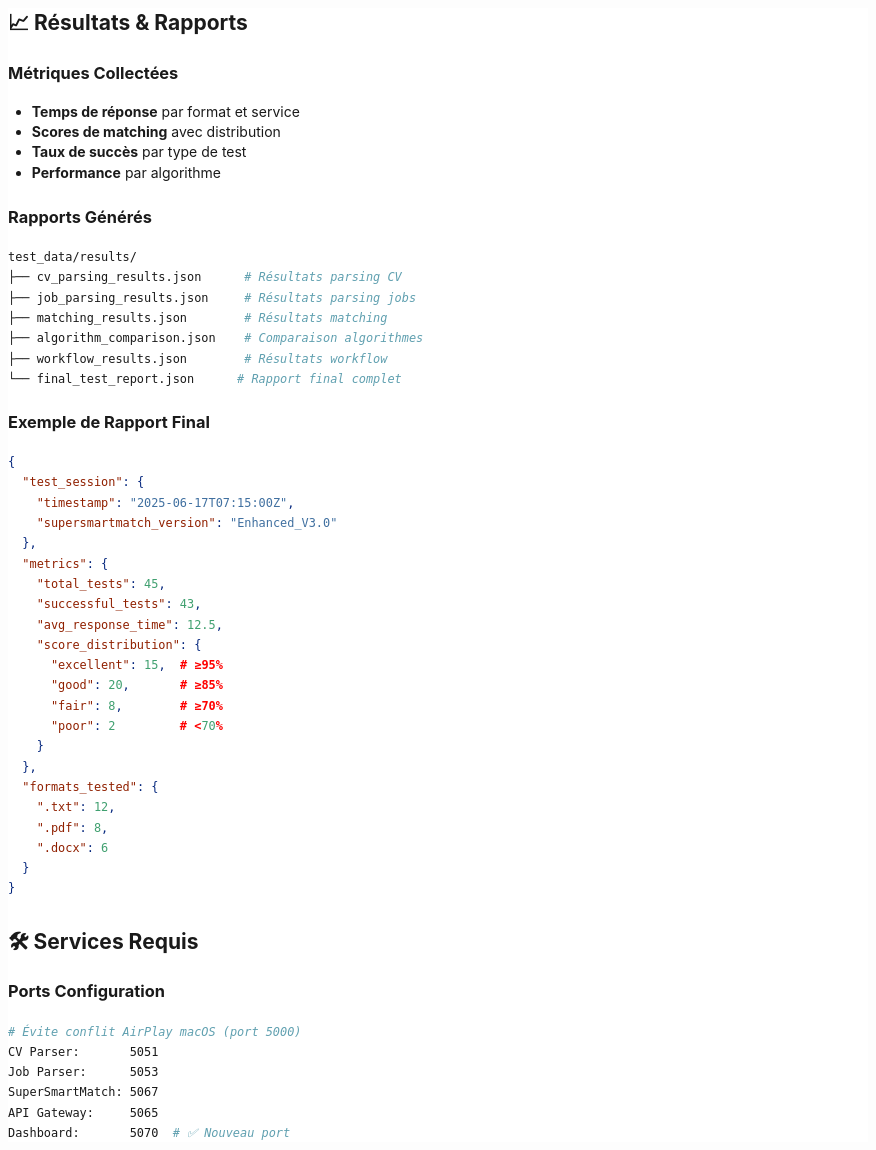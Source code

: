 ```json
```

## 📈 Résultats & Rapports

### Métriques Collectées
- **Temps de réponse** par format et service
- **Scores de matching** avec distribution
- **Taux de succès** par type de test
- **Performance** par algorithme

### Rapports Générés
```bash
test_data/results/
├── cv_parsing_results.json      # Résultats parsing CV
├── job_parsing_results.json     # Résultats parsing jobs
├── matching_results.json        # Résultats matching
├── algorithm_comparison.json    # Comparaison algorithmes
├── workflow_results.json        # Résultats workflow
└── final_test_report.json      # Rapport final complet
```

### Exemple de Rapport Final
```json
{
  "test_session": {
    "timestamp": "2025-06-17T07:15:00Z",
    "supersmartmatch_version": "Enhanced_V3.0"
  },
  "metrics": {
    "total_tests": 45,
    "successful_tests": 43,
    "avg_response_time": 12.5,
    "score_distribution": {
      "excellent": 15,  # ≥95%
      "good": 20,       # ≥85%
      "fair": 8,        # ≥70%
      "poor": 2         # <70%
    }
  },
  "formats_tested": {
    ".txt": 12,
    ".pdf": 8,
    ".docx": 6
  }
}
```

## 🛠️ Services Requis

### Ports Configuration
```bash
# Évite conflit AirPlay macOS (port 5000)
CV Parser:       5051
Job Parser:      5053
SuperSmartMatch: 5067
API Gateway:     5065
Dashboard:       5070  # ✅ Nouveau port
```
